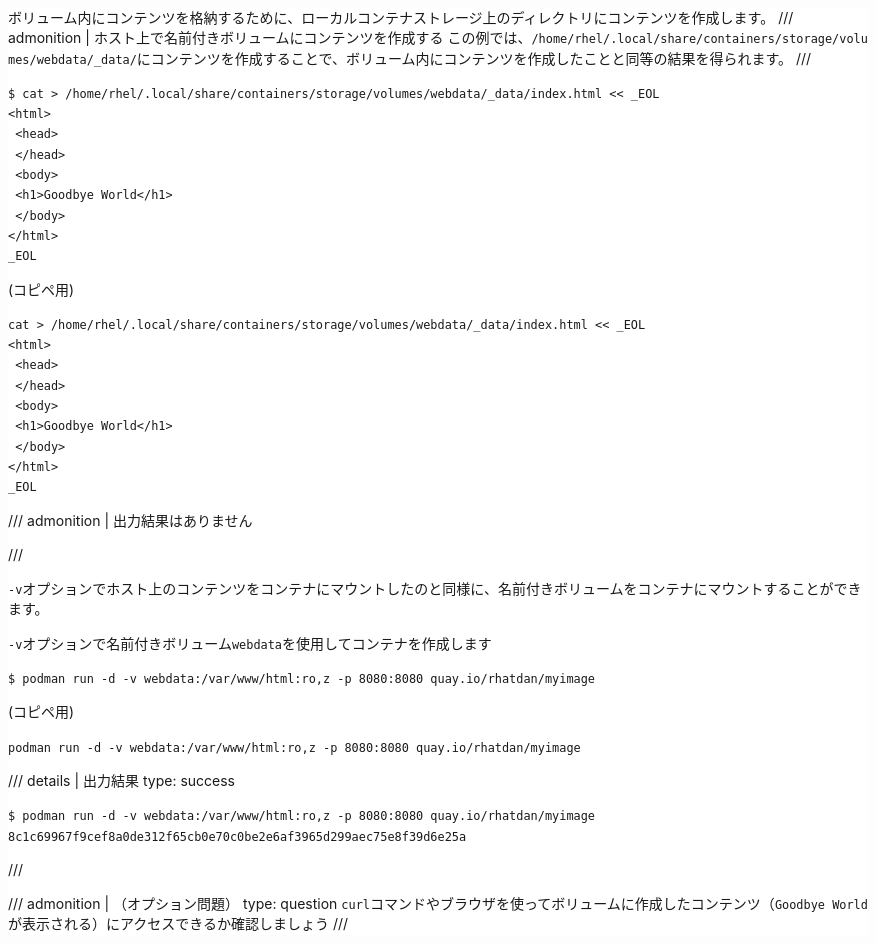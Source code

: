 
ボリューム内にコンテンツを格納するために、ローカルコンテナストレージ上のディレクトリにコンテンツを作成します。
/// admonition | ホスト上で名前付きボリュームにコンテンツを作成する
この例では、`/home/rhel/.local/share/containers/storage/volumes/webdata/_data/`にコンテンツを作成することで、ボリューム内にコンテンツを作成したことと同等の結果を得られます。
///

```
$ cat > /home/rhel/.local/share/containers/storage/volumes/webdata/_data/index.html << _EOL
<html>
 <head>
 </head>
 <body>
 <h1>Goodbye World</h1>
 </body>
</html>
_EOL
```

(コピペ用)
``` { .yaml .copy } 
cat > /home/rhel/.local/share/containers/storage/volumes/webdata/_data/index.html << _EOL
<html>
 <head>
 </head>
 <body>
 <h1>Goodbye World</h1>
 </body>
</html>
_EOL
```

/// admonition | 出力結果はありません

///

`-v`オプションでホスト上のコンテンツをコンテナにマウントしたのと同様に、名前付きボリュームをコンテナにマウントすることができます。


`-v`オプションで名前付きボリューム`webdata`を使用してコンテナを作成します
```
$ podman run -d -v webdata:/var/www/html:ro,z -p 8080:8080 quay.io/rhatdan/myimage
```
(コピペ用)
``` { .yaml .copy } 
podman run -d -v webdata:/var/www/html:ro,z -p 8080:8080 quay.io/rhatdan/myimage
```

/// details | 出力結果
    type: success
```
$ podman run -d -v webdata:/var/www/html:ro,z -p 8080:8080 quay.io/rhatdan/myimage
8c1c69967f9cef8a0de312f65cb0e70c0be2e6af3965d299aec75e8f39d6e25a
```
///

/// admonition | （オプション問題）
    type: question
`curl`コマンドやブラウザを使ってボリュームに作成したコンテンツ（`Goodbye World`が表示される）にアクセスできるか確認しましょう
///
